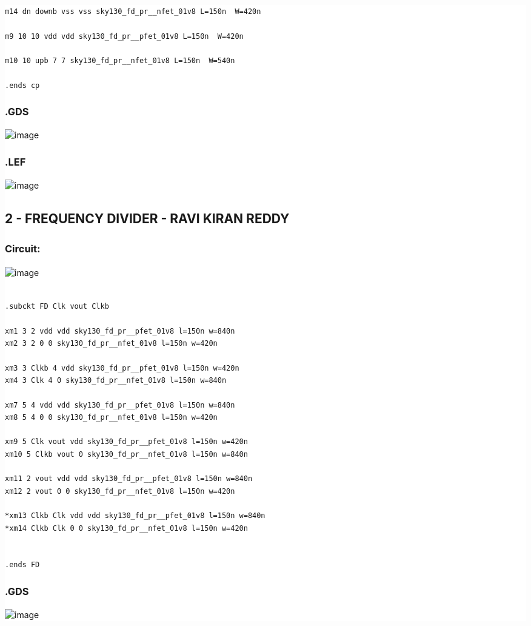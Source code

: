 ```
m14 dn downb vss vss sky130_fd_pr__nfet_01v8 L=150n  W=420n

m9 10 10 vdd vdd sky130_fd_pr__pfet_01v8 L=150n  W=420n

m10 10 upb 7 7 sky130_fd_pr__nfet_01v8 L=150n  W=540n

.ends cp

```
### .GDS

<img width="393" alt="image" src="https://user-images.githubusercontent.com/110079648/206165878-cf4a4321-e14b-49ae-b290-4fec42fe62f7.png">

### .LEF

<img width="392" alt="image" src="https://user-images.githubusercontent.com/110079648/206165962-119ae4a0-7a0e-49b7-ab17-887c266b3223.png">

## 2 - FREQUENCY DIVIDER - RAVI KIRAN REDDY

### Circuit:

<img width="477" alt="image" src="https://user-images.githubusercontent.com/110079648/206166559-20968ba3-b5af-4ab5-ae7e-066910dc645a.png">

```

.subckt FD Clk vout Clkb

xm1 3 2 vdd vdd sky130_fd_pr__pfet_01v8 l=150n w=840n
xm2 3 2 0 0 sky130_fd_pr__nfet_01v8 l=150n w=420n

xm3 3 Clkb 4 vdd sky130_fd_pr__pfet_01v8 l=150n w=420n
xm4 3 Clk 4 0 sky130_fd_pr__nfet_01v8 l=150n w=840n

xm7 5 4 vdd vdd sky130_fd_pr__pfet_01v8 l=150n w=840n
xm8 5 4 0 0 sky130_fd_pr__nfet_01v8 l=150n w=420n

xm9 5 Clk vout vdd sky130_fd_pr__pfet_01v8 l=150n w=420n
xm10 5 Clkb vout 0 sky130_fd_pr__nfet_01v8 l=150n w=840n

xm11 2 vout vdd vdd sky130_fd_pr__pfet_01v8 l=150n w=840n
xm12 2 vout 0 0 sky130_fd_pr__nfet_01v8 l=150n w=420n

*xm13 Clkb Clk vdd vdd sky130_fd_pr__pfet_01v8 l=150n w=840n
*xm14 Clkb Clk 0 0 sky130_fd_pr__nfet_01v8 l=150n w=420n


.ends FD

```
### .GDS
<img width="205" alt="image" src="https://user-images.githubusercontent.com/110079648/206166922-10cdd372-0b6b-41e7-a790-7c9eb85d77e3.png">
